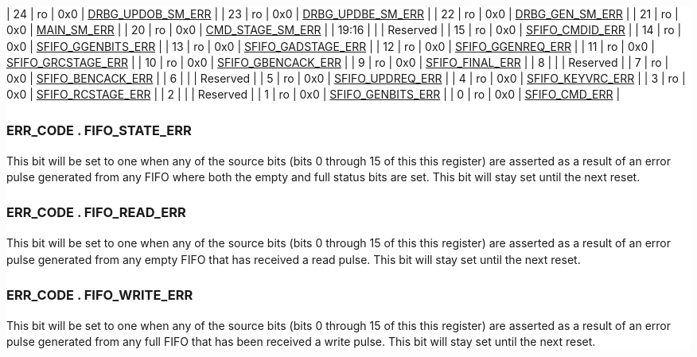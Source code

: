 |   24   |   ro   |   0x0   | [DRBG_UPDOB_SM_ERR](#err_code--drbg_updob_sm_err)   |
|   23   |   ro   |   0x0   | [DRBG_UPDBE_SM_ERR](#err_code--drbg_updbe_sm_err)   |
|   22   |   ro   |   0x0   | [DRBG_GEN_SM_ERR](#err_code--drbg_gen_sm_err)       |
|   21   |   ro   |   0x0   | [MAIN_SM_ERR](#err_code--main_sm_err)               |
|   20   |   ro   |   0x0   | [CMD_STAGE_SM_ERR](#err_code--cmd_stage_sm_err)     |
| 19:16  |        |         | Reserved                                            |
|   15   |   ro   |   0x0   | [SFIFO_CMDID_ERR](#err_code--sfifo_cmdid_err)       |
|   14   |   ro   |   0x0   | [SFIFO_GGENBITS_ERR](#err_code--sfifo_ggenbits_err) |
|   13   |   ro   |   0x0   | [SFIFO_GADSTAGE_ERR](#err_code--sfifo_gadstage_err) |
|   12   |   ro   |   0x0   | [SFIFO_GGENREQ_ERR](#err_code--sfifo_ggenreq_err)   |
|   11   |   ro   |   0x0   | [SFIFO_GRCSTAGE_ERR](#err_code--sfifo_grcstage_err) |
|   10   |   ro   |   0x0   | [SFIFO_GBENCACK_ERR](#err_code--sfifo_gbencack_err) |
|   9    |   ro   |   0x0   | [SFIFO_FINAL_ERR](#err_code--sfifo_final_err)       |
|   8    |        |         | Reserved                                            |
|   7    |   ro   |   0x0   | [SFIFO_BENCACK_ERR](#err_code--sfifo_bencack_err)   |
|   6    |        |         | Reserved                                            |
|   5    |   ro   |   0x0   | [SFIFO_UPDREQ_ERR](#err_code--sfifo_updreq_err)     |
|   4    |   ro   |   0x0   | [SFIFO_KEYVRC_ERR](#err_code--sfifo_keyvrc_err)     |
|   3    |   ro   |   0x0   | [SFIFO_RCSTAGE_ERR](#err_code--sfifo_rcstage_err)   |
|   2    |        |         | Reserved                                            |
|   1    |   ro   |   0x0   | [SFIFO_GENBITS_ERR](#err_code--sfifo_genbits_err)   |
|   0    |   ro   |   0x0   | [SFIFO_CMD_ERR](#err_code--sfifo_cmd_err)           |

### ERR_CODE . FIFO_STATE_ERR
This bit will be set to one when any of the source bits (bits 0 through 15 of this
this register) are asserted as a result of an error pulse generated from
any FIFO where both the empty and full status bits are set.
This bit will stay set until the next reset.

### ERR_CODE . FIFO_READ_ERR
This bit will be set to one when any of the source bits (bits 0 through 15 of this
this register) are asserted as a result of an error pulse generated from
any empty FIFO that has received a read pulse.
This bit will stay set until the next reset.

### ERR_CODE . FIFO_WRITE_ERR
This bit will be set to one when any of the source bits (bits 0 through 15 of this
this register) are asserted as a result of an error pulse generated from
any full FIFO that has been received a write pulse.
This bit will stay set until the next reset.
